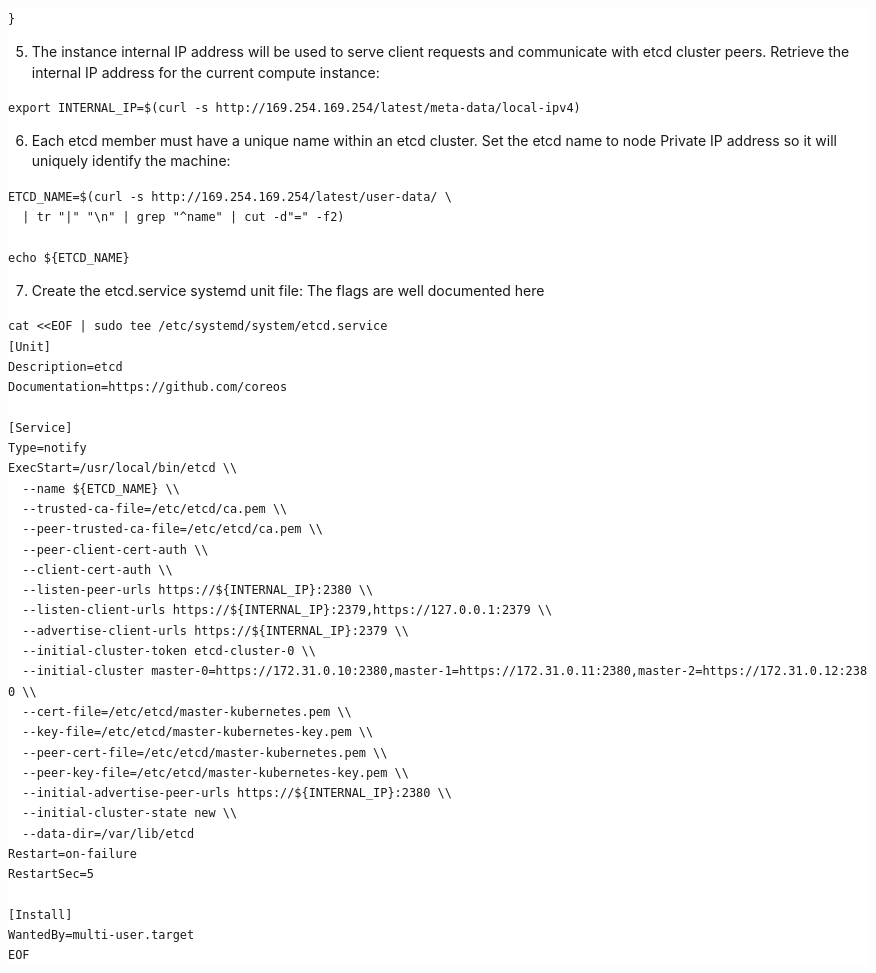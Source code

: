 ```
}
```
5. The instance internal IP address will be used to serve client requests and communicate with etcd cluster peers. Retrieve the internal IP address for the current compute instance:
```
export INTERNAL_IP=$(curl -s http://169.254.169.254/latest/meta-data/local-ipv4)
```
6. Each etcd member must have a unique name within an etcd cluster. Set the etcd name to node Private IP address so it will uniquely identify the machine:
```
ETCD_NAME=$(curl -s http://169.254.169.254/latest/user-data/ \
  | tr "|" "\n" | grep "^name" | cut -d"=" -f2)

echo ${ETCD_NAME}
```
7. Create the etcd.service systemd unit file:
The flags are well documented here
```
cat <<EOF | sudo tee /etc/systemd/system/etcd.service
[Unit]
Description=etcd
Documentation=https://github.com/coreos

[Service]
Type=notify
ExecStart=/usr/local/bin/etcd \\
  --name ${ETCD_NAME} \\
  --trusted-ca-file=/etc/etcd/ca.pem \\
  --peer-trusted-ca-file=/etc/etcd/ca.pem \\
  --peer-client-cert-auth \\
  --client-cert-auth \\
  --listen-peer-urls https://${INTERNAL_IP}:2380 \\
  --listen-client-urls https://${INTERNAL_IP}:2379,https://127.0.0.1:2379 \\
  --advertise-client-urls https://${INTERNAL_IP}:2379 \\
  --initial-cluster-token etcd-cluster-0 \\
  --initial-cluster master-0=https://172.31.0.10:2380,master-1=https://172.31.0.11:2380,master-2=https://172.31.0.12:2380 \\
  --cert-file=/etc/etcd/master-kubernetes.pem \\
  --key-file=/etc/etcd/master-kubernetes-key.pem \\
  --peer-cert-file=/etc/etcd/master-kubernetes.pem \\
  --peer-key-file=/etc/etcd/master-kubernetes-key.pem \\
  --initial-advertise-peer-urls https://${INTERNAL_IP}:2380 \\
  --initial-cluster-state new \\
  --data-dir=/var/lib/etcd
Restart=on-failure
RestartSec=5

[Install]
WantedBy=multi-user.target
EOF
```
